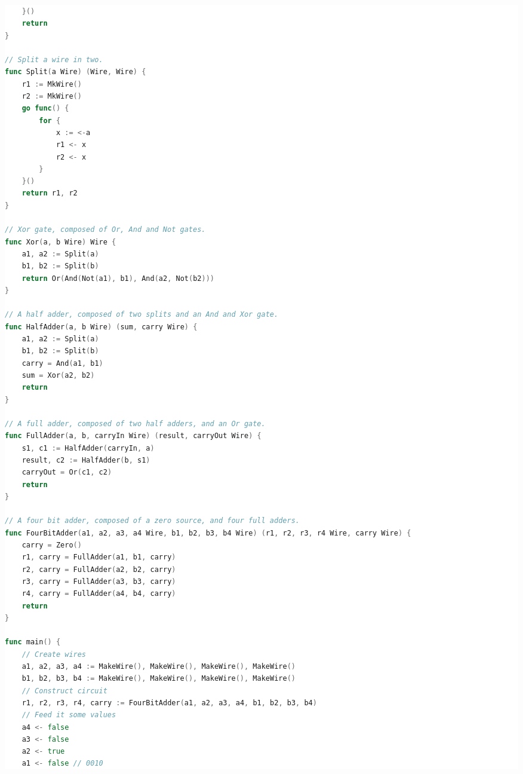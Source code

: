 ```go
	}()
	return
}

// Split a wire in two.
func Split(a Wire) (Wire, Wire) {
	r1 := MkWire()
	r2 := MkWire()
	go func() {
		for {
			x := <-a
			r1 <- x
			r2 <- x
		}
	}()
	return r1, r2
}

// Xor gate, composed of Or, And and Not gates.
func Xor(a, b Wire) Wire {
	a1, a2 := Split(a)
	b1, b2 := Split(b)
	return Or(And(Not(a1), b1), And(a2, Not(b2)))
}

// A half adder, composed of two splits and an And and Xor gate.
func HalfAdder(a, b Wire) (sum, carry Wire) {
	a1, a2 := Split(a)
	b1, b2 := Split(b)
	carry = And(a1, b1)
	sum = Xor(a2, b2)
	return
}

// A full adder, composed of two half adders, and an Or gate.
func FullAdder(a, b, carryIn Wire) (result, carryOut Wire) {
	s1, c1 := HalfAdder(carryIn, a)
	result, c2 := HalfAdder(b, s1)
	carryOut = Or(c1, c2)
	return
}

// A four bit adder, composed of a zero source, and four full adders.
func FourBitAdder(a1, a2, a3, a4 Wire, b1, b2, b3, b4 Wire) (r1, r2, r3, r4 Wire, carry Wire) {
	carry = Zero()
	r1, carry = FullAdder(a1, b1, carry)
	r2, carry = FullAdder(a2, b2, carry)
	r3, carry = FullAdder(a3, b3, carry)
	r4, carry = FullAdder(a4, b4, carry)
	return
}

func main() {
	// Create wires
	a1, a2, a3, a4 := MakeWire(), MakeWire(), MakeWire(), MakeWire()
	b1, b2, b3, b4 := MakeWire(), MakeWire(), MakeWire(), MakeWire()
	// Construct circuit
	r1, r2, r3, r4, carry := FourBitAdder(a1, a2, a3, a4, b1, b2, b3, b4)
	// Feed it some values
	a4 <- false
	a3 <- false
	a2 <- true
	a1 <- false // 0010
```